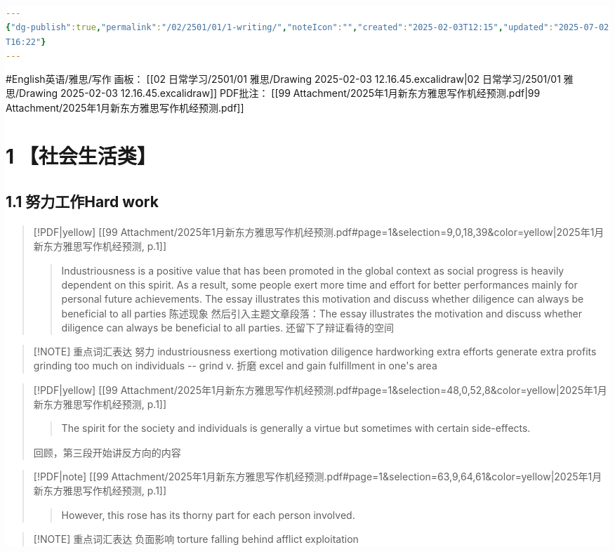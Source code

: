 ```yaml
---
{"dg-publish":true,"permalink":"/02/2501/01/1-writing/","noteIcon":"","created":"2025-02-03T12:15","updated":"2025-07-02T16:22"}
---
```


#English英语/雅思/写作 
画板：
[[02 日常学习/2501/01 雅思/Drawing 2025-02-03 12.16.45.excalidraw\|02 日常学习/2501/01 雅思/Drawing 2025-02-03 12.16.45.excalidraw]]
PDF批注：
[[99 Attachment/2025年1月新东方雅思写作机经预测.pdf\|99 Attachment/2025年1月新东方雅思写作机经预测.pdf]]
# 1 【社会生活类】
## 1.1 努力工作Hard work
> [!PDF|yellow] [[99 Attachment/2025年1月新东方雅思写作机经预测.pdf#page=1&selection=9,0,18,39&color=yellow\|2025年1月新东方雅思写作机经预测, p.1]]
> > Industriousness is a positive value that has been promoted in the global context as social progress is heavily dependent on this spirit. As a result, some people exert more time and effort for better performances mainly for personal future achievements. The essay illustrates this motivation and discuss whether diligence can always be beneficial to all parties
> 陈述现象
> 然后引入主题文章段落：The essay illustrates the motivation and discuss whether diligence can always be beneficial to all parties. 还留下了辩证看待的空间

> [!NOTE] 重点词汇表达
> 努力
> industriousness
> exertiong
> motivation
> diligence
> hardworking
> extra efforts generate extra profits
> grinding too much on individuals -- grind v. 折磨
> excel and gain fulfillment in one's area

> [!PDF|yellow] [[99 Attachment/2025年1月新东方雅思写作机经预测.pdf#page=1&selection=48,0,52,8&color=yellow\|2025年1月新东方雅思写作机经预测, p.1]]
> > The spirit for the society and individuals is generally a virtue but sometimes with certain side-effects.
> 
> 回顾，第三段开始讲反方向的内容

> [!PDF|note] [[99 Attachment/2025年1月新东方雅思写作机经预测.pdf#page=1&selection=63,9,64,61&color=yellow\|2025年1月新东方雅思写作机经预测, p.1]]
> >  However, this rose has its thorny part for each person involved.
> 
> 


> [!NOTE] 重点词汇表达
> 负面影响
>torture
> falling behind
> afflict
> exploitation
